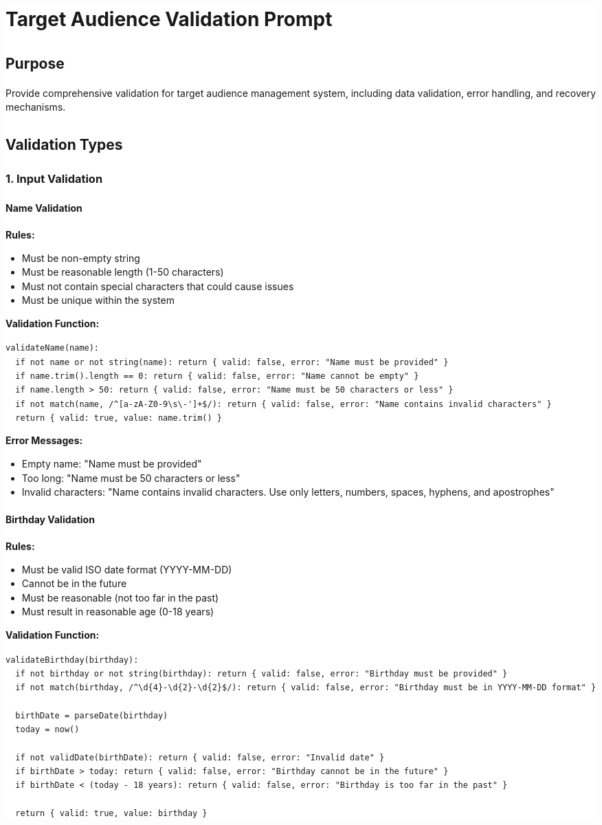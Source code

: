 # Target Audience Validation Prompt

## Purpose
Provide comprehensive validation for target audience management system, including data validation, error handling, and recovery mechanisms.

## Validation Types

### 1. Input Validation

#### Name Validation
**Rules:**
- Must be non-empty string
- Must be reasonable length (1-50 characters)
- Must not contain special characters that could cause issues
- Must be unique within the system

**Validation Function:**
```pseudocode
validateName(name):
  if not name or not string(name): return { valid: false, error: "Name must be provided" }
  if name.trim().length == 0: return { valid: false, error: "Name cannot be empty" }
  if name.length > 50: return { valid: false, error: "Name must be 50 characters or less" }
  if not match(name, /^[a-zA-Z0-9\s\-']+$/): return { valid: false, error: "Name contains invalid characters" }
  return { valid: true, value: name.trim() }
```

**Error Messages:**
- Empty name: "Name must be provided"
- Too long: "Name must be 50 characters or less"
- Invalid characters: "Name contains invalid characters. Use only letters, numbers, spaces, hyphens, and apostrophes"

#### Birthday Validation
**Rules:**
- Must be valid ISO date format (YYYY-MM-DD)
- Cannot be in the future
- Must be reasonable (not too far in the past)
- Must result in reasonable age (0-18 years)

**Validation Function:**
```pseudocode
validateBirthday(birthday):
  if not birthday or not string(birthday): return { valid: false, error: "Birthday must be provided" }
  if not match(birthday, /^\d{4}-\d{2}-\d{2}$/): return { valid: false, error: "Birthday must be in YYYY-MM-DD format" }
  
  birthDate = parseDate(birthday)
  today = now()
  
  if not validDate(birthDate): return { valid: false, error: "Invalid date" }
  if birthDate > today: return { valid: false, error: "Birthday cannot be in the future" }
  if birthDate < (today - 18 years): return { valid: false, error: "Birthday is too far in the past" }
  
  return { valid: true, value: birthday }
```
